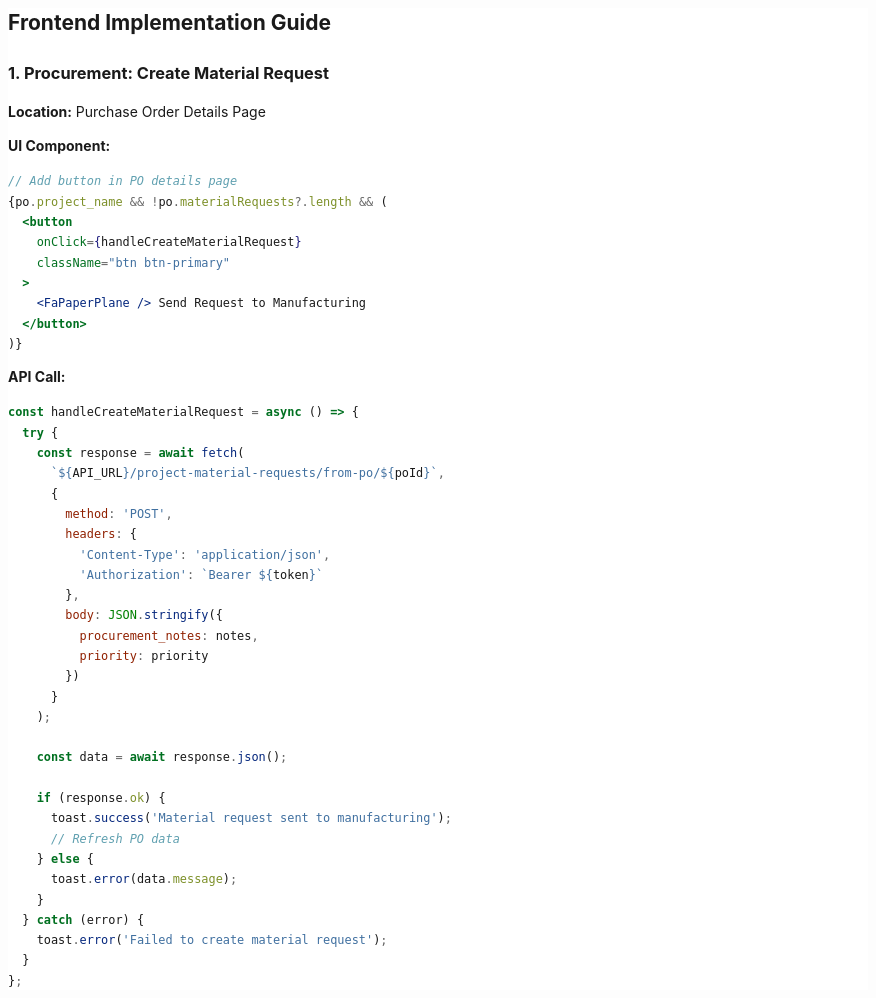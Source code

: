 ## Frontend Implementation Guide

### 1. Procurement: Create Material Request

**Location:** Purchase Order Details Page

**UI Component:**
```jsx
// Add button in PO details page
{po.project_name && !po.materialRequests?.length && (
  <button 
    onClick={handleCreateMaterialRequest}
    className="btn btn-primary"
  >
    <FaPaperPlane /> Send Request to Manufacturing
  </button>
)}
```

**API Call:**
```javascript
const handleCreateMaterialRequest = async () => {
  try {
    const response = await fetch(
      `${API_URL}/project-material-requests/from-po/${poId}`,
      {
        method: 'POST',
        headers: {
          'Content-Type': 'application/json',
          'Authorization': `Bearer ${token}`
        },
        body: JSON.stringify({
          procurement_notes: notes,
          priority: priority
        })
      }
    );
    
    const data = await response.json();
    
    if (response.ok) {
      toast.success('Material request sent to manufacturing');
      // Refresh PO data
    } else {
      toast.error(data.message);
    }
  } catch (error) {
    toast.error('Failed to create material request');
  }
};
```
